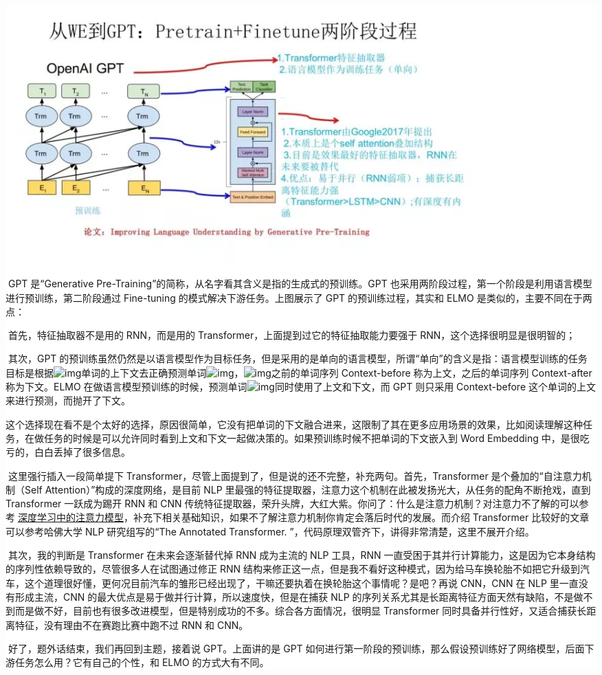 ![](./media/从WE到GPT.png)

​	GPT 是“Generative Pre-Training”的简称，从名字看其含义是指的生成式的预训练。GPT 也采用两阶段过程，第一个阶段是利用语言模型进行预训练，第二阶段通过 Fine-tuning 的模式解决下游任务。上图展示了 GPT 的预训练过程，其实和 ELMO 是类似的，主要不同在于两点：

​	首先，特征抽取器不是用的 RNN，而是用的 Transformer，上面提到过它的特征抽取能力要强于 RNN，这个选择很明显是很明智的；

​	其次，GPT 的预训练虽然仍然是以语言模型作为目标任务，但是采用的是单向的语言模型，所谓“单向”的含义是指：语言模型训练的任务目标是根据![img](https://mmbiz.qpic.cn/mmbiz_png/BnSNEaficFAbFV3JRXy7zia43mUDHU3s2zRcCu8yxkuaVnJHynPJFyZUOgHmibRZp66xnSaeZeGhMTXgs95rjPYPQ/640?wx_fmt=png&tp=webp&wxfrom=5&wx_lazy=1&wx_co=1)单词的上下文去正确预测单词![img](https://mmbiz.qpic.cn/mmbiz_png/BnSNEaficFAbFV3JRXy7zia43mUDHU3s2zRcCu8yxkuaVnJHynPJFyZUOgHmibRZp66xnSaeZeGhMTXgs95rjPYPQ/640?wx_fmt=png&tp=webp&wxfrom=5&wx_lazy=1&wx_co=1)，![img](https://mmbiz.qpic.cn/mmbiz_png/BnSNEaficFAbFV3JRXy7zia43mUDHU3s2zRcCu8yxkuaVnJHynPJFyZUOgHmibRZp66xnSaeZeGhMTXgs95rjPYPQ/640?wx_fmt=png&tp=webp&wxfrom=5&wx_lazy=1&wx_co=1)之前的单词序列 Context-before 称为上文，之后的单词序列 Context-after 称为下文。ELMO 在做语言模型预训练的时候，预测单词![img](https://mmbiz.qpic.cn/mmbiz_png/BnSNEaficFAbFV3JRXy7zia43mUDHU3s2zRcCu8yxkuaVnJHynPJFyZUOgHmibRZp66xnSaeZeGhMTXgs95rjPYPQ/640?wx_fmt=png&tp=webp&wxfrom=5&wx_lazy=1&wx_co=1)同时使用了上文和下文，而 GPT 则只采用 Context-before 这个单词的上文来进行预测，而抛开了下文。

​	这个选择现在看不是个太好的选择，原因很简单，它没有把单词的下文融合进来，这限制了其在更多应用场景的效果，比如阅读理解这种任务，在做任务的时候是可以允许同时看到上文和下文一起做决策的。如果预训练时候不把单词的下文嵌入到 Word Embedding 中，是很吃亏的，白白丢掉了很多信息。

​	这里强行插入一段简单提下 Transformer，尽管上面提到了，但是说的还不完整，补充两句。首先，Transformer 是个叠加的“自注意力机制（Self Attention）”构成的深度网络，是目前 NLP 里最强的特征提取器，注意力这个机制在此被发扬光大，从任务的配角不断抢戏，直到 Transformer 一跃成为踢开 RNN 和 CNN 传统特征提取器，荣升头牌，大红大紫。你问了：什么是注意力机制？对注意力不了解的可以参考 [深度学习中的注意力模型](<https://blog.csdn.net/malefactor/article/details/78767781>)，补充下相关基础知识，如果不了解注意力机制你肯定会落后时代的发展。而介绍 Transformer 比较好的文章可以参考哈佛大学 NLP 研究组写的“The Annotated Transformer. ”，代码原理双管齐下，讲得非常清楚，这里不展开介绍。

​	其次，我的判断是 Transformer 在未来会逐渐替代掉 RNN 成为主流的 NLP 工具，RNN 一直受困于其并行计算能力，这是因为它本身结构的序列性依赖导致的，尽管很多人在试图通过修正 RNN 结构来修正这一点，但是我不看好这种模式，因为给马车换轮胎不如把它升级到汽车，这个道理很好懂，更何况目前汽车的雏形已经出现了，干嘛还要执着在换轮胎这个事情呢？是吧？再说 CNN，CNN 在 NLP 里一直没有形成主流，CNN 的最大优点是易于做并行计算，所以速度快，但是在捕获 NLP 的序列关系尤其是长距离特征方面天然有缺陷，不是做不到而是做不好，目前也有很多改进模型，但是特别成功的不多。综合各方面情况，很明显 Transformer 同时具备并行性好，又适合捕获长距离特征，没有理由不在赛跑比赛中跑不过 RNN 和 CNN。

​	好了，题外话结束，我们再回到主题，接着说 GPT。上面讲的是 GPT 如何进行第一阶段的预训练，那么假设预训练好了网络模型，后面下游任务怎么用？它有自己的个性，和 ELMO 的方式大有不同。
